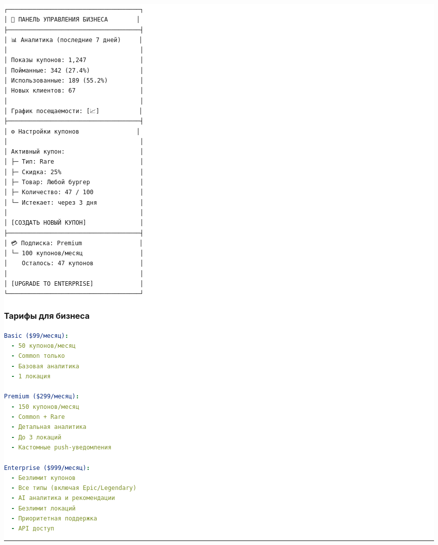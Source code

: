 ```
┌─────────────────────────────────────┐
│ 🏪 ПАНЕЛЬ УПРАВЛЕНИЯ БИЗНЕСА        │
├─────────────────────────────────────┤
│ 📊 Аналитика (последние 7 дней)     │
│                                     │
│ Показы купонов: 1,247               │
│ Пойманные: 342 (27.4%)              │
│ Использованные: 189 (55.2%)         │
│ Новых клиентов: 67                  │
│                                     │
│ График посещаемости: [📈]           │
├─────────────────────────────────────┤
│ ⚙️ Настройки купонов                │
│                                     │
│ Активный купон:                     │
│ ├─ Тип: Rare                        │
│ ├─ Скидка: 25%                      │
│ ├─ Товар: Любой бургер              │
│ ├─ Количество: 47 / 100             │
│ └─ Истекает: через 3 дня            │
│                                     │
│ [СОЗДАТЬ НОВЫЙ КУПОН]               │
├─────────────────────────────────────┤
│ 💳 Подписка: Premium                │
│ └─ 100 купонов/месяц                │
│    Осталось: 47 купонов             │
│                                     │
│ [UPGRADE TO ENTERPRISE]             │
└─────────────────────────────────────┘
```

### Тарифы для бизнеса

```yaml
Basic ($99/месяц):
  - 50 купонов/месяц
  - Common только
  - Базовая аналитика
  - 1 локация

Premium ($299/месяц):
  - 150 купонов/месяц
  - Common + Rare
  - Детальная аналитика
  - До 3 локаций
  - Кастомные push-уведомления

Enterprise ($999/месяц):
  - Безлимит купонов
  - Все типы (включая Epic/Legendary)
  - AI аналитика и рекомендации
  - Безлимит локаций
  - Приоритетная поддержка
  - API доступ
```

---